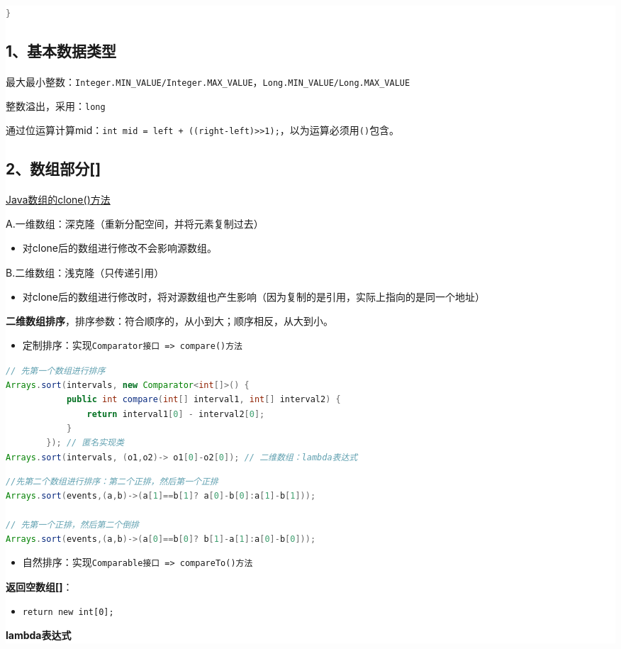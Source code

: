 ```java
}
```



## 1、基本数据类型

最大最小整数：`Integer.MIN_VALUE/Integer.MAX_VALUE`，`Long.MIN_VALUE/Long.MAX_VALUE`

整数溢出，采用：`long`

通过位运算计算mid：`int mid = left + ((right-left)>>1);`，以为运算必须用`()`包含。



## 2、数组部分[]

[Java数组的clone()方法](https://www.cnblogs.com/qingtian-jlj/p/13098114.html)

A.一维数组：深克隆（重新分配空间，并将元素复制过去）

* 对clone后的数组进行修改不会影响源数组。

B.二维数组：浅克隆（只传递引用）

* 对clone后的数组进行修改时，将对源数组也产生影响（因为复制的是引用，实际上指向的是同一个地址）



**二维数组排序**，排序参数：符合顺序的，从小到大；顺序相反，从大到小。

* 定制排序：实现`Comparator接口 => compare()方法` 

```java
// 先第一个数组进行排序
Arrays.sort(intervals, new Comparator<int[]>() {
            public int compare(int[] interval1, int[] interval2) {
                return interval1[0] - interval2[0];
            }
        }); // 匿名实现类
Arrays.sort(intervals, (o1,o2)-> o1[0]-o2[0]); // 二维数组：lambda表达式
```

```java
//先第二个数组进行排序：第二个正排，然后第一个正排
Arrays.sort(events,(a,b)->(a[1]==b[1]? a[0]-b[0]:a[1]-b[1]));

// 先第一个正排，然后第二个倒排
Arrays.sort(events,(a,b)->(a[0]==b[0]? b[1]-a[1]:a[0]-b[0]));
```

* 自然排序：实现`Comparable接口 => compareTo()方法`



**返回空数组[]**：

* `return new int[0];`



**lambda表达式**
